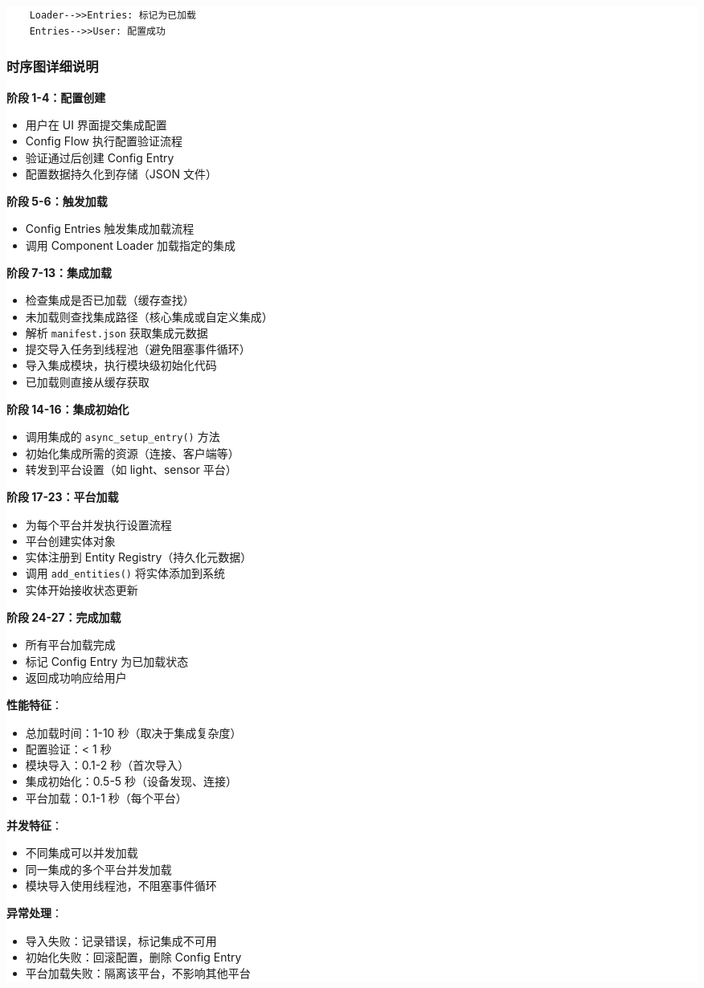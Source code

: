 ```mermaid
    Loader-->>Entries: 标记为已加载
    Entries-->>User: 配置成功
```

### 时序图详细说明

**阶段 1-4：配置创建**
- 用户在 UI 界面提交集成配置
- Config Flow 执行配置验证流程
- 验证通过后创建 Config Entry
- 配置数据持久化到存储（JSON 文件）

**阶段 5-6：触发加载**
- Config Entries 触发集成加载流程
- 调用 Component Loader 加载指定的集成

**阶段 7-13：集成加载**
- 检查集成是否已加载（缓存查找）
- 未加载则查找集成路径（核心集成或自定义集成）
- 解析 `manifest.json` 获取集成元数据
- 提交导入任务到线程池（避免阻塞事件循环）
- 导入集成模块，执行模块级初始化代码
- 已加载则直接从缓存获取

**阶段 14-16：集成初始化**
- 调用集成的 `async_setup_entry()` 方法
- 初始化集成所需的资源（连接、客户端等）
- 转发到平台设置（如 light、sensor 平台）

**阶段 17-23：平台加载**
- 为每个平台并发执行设置流程
- 平台创建实体对象
- 实体注册到 Entity Registry（持久化元数据）
- 调用 `add_entities()` 将实体添加到系统
- 实体开始接收状态更新

**阶段 24-27：完成加载**
- 所有平台加载完成
- 标记 Config Entry 为已加载状态
- 返回成功响应给用户

**性能特征**：
- 总加载时间：1-10 秒（取决于集成复杂度）
- 配置验证：< 1 秒
- 模块导入：0.1-2 秒（首次导入）
- 集成初始化：0.5-5 秒（设备发现、连接）
- 平台加载：0.1-1 秒（每个平台）

**并发特征**：
- 不同集成可以并发加载
- 同一集成的多个平台并发加载
- 模块导入使用线程池，不阻塞事件循环

**异常处理**：
- 导入失败：记录错误，标记集成不可用
- 初始化失败：回滚配置，删除 Config Entry
- 平台加载失败：隔离该平台，不影响其他平台
